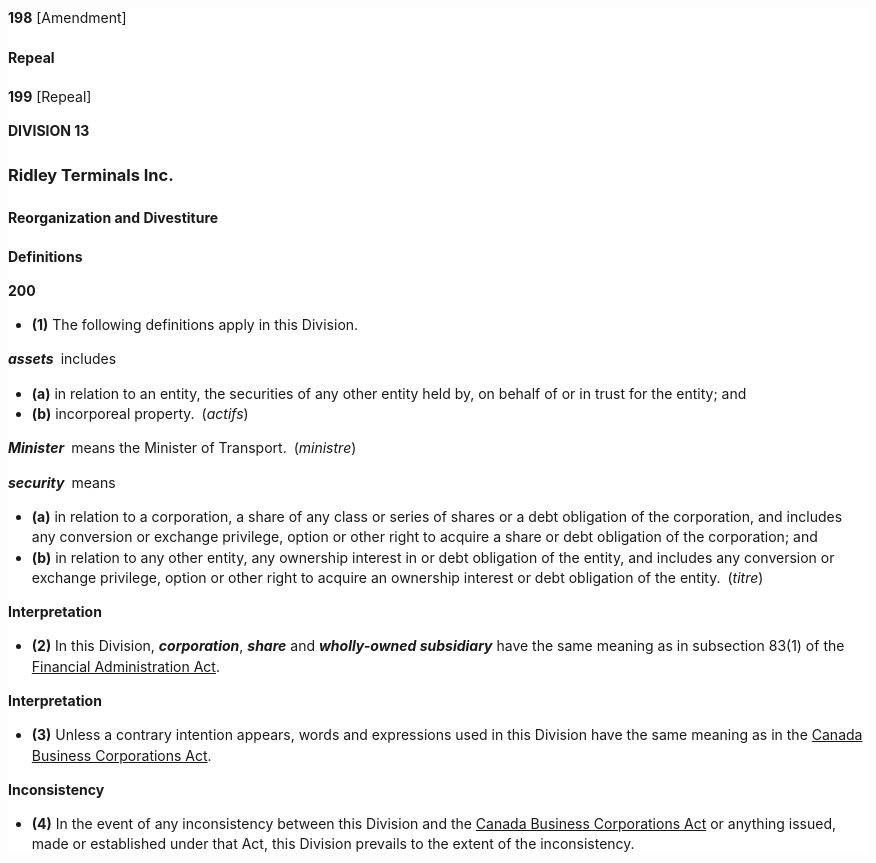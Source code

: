 

**198** [Amendment]




#### Repeal


**199** [Repeal]




**DIVISION 13** 
### Ridley Terminals Inc.



#### Reorganization and Divestiture



**Definitions**

**200** 

- **(1)** The following definitions apply in this Division.

***assets*** includes
- **(a)** in relation to an entity, the securities of any other entity held by, on behalf of or in trust for the entity; and
- **(b)** incorporeal property. (*actifs*)

***Minister*** means the Minister of Transport. (*ministre*)

***security*** means
- **(a)** in relation to a corporation, a share of any class or series of shares or a debt obligation of the corporation, and includes any conversion or exchange privilege, option or other right to acquire a share or debt obligation of the corporation; and
- **(b)** in relation to any other entity, any ownership interest in or debt obligation of the entity, and includes any conversion or exchange privilege, option or other right to acquire an ownership interest or debt obligation of the entity. (*titre*)

**Interpretation**

- **(2)** In this Division, ***corporation***, ***share*** and ***wholly-owned subsidiary*** have the same meaning as in subsection 83(1) of the [Financial Administration Act](/en/Acts/Revised%20Statutes%20of%20Canada/F/F-11.md).

**Interpretation**

- **(3)** Unless a contrary intention appears, words and expressions used in this Division have the same meaning as in the [Canada Business Corporations Act](/en/Acts/Revised%20Statutes%20of%20Canada/C/C-44.md).

**Inconsistency**

- **(4)** In the event of any inconsistency between this Division and the [Canada Business Corporations Act](/en/Acts/Revised%20Statutes%20of%20Canada/C/C-44.md) or anything issued, made or established under that Act, this Division prevails to the extent of the inconsistency.
